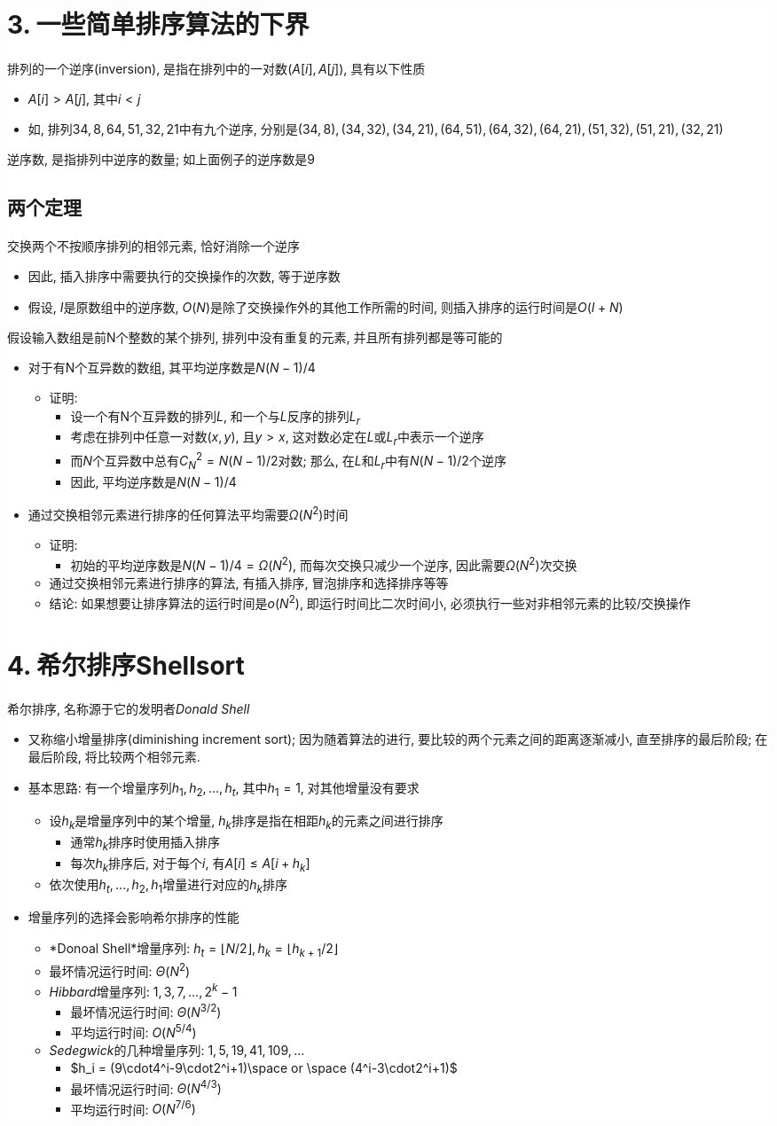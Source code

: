 # 3. 一些简单排序算法的下界

排列的一个逆序(inversion), 是指在排列中的一对数$(A[i],A[j])$, 具有以下性质

* $A[i] \gt A[j]$, 其中$i \lt j$

* 如, 排列$34,8,64,51,32,21$中有九个逆序, 分别是$(34,8),(34,32),(34,21),(64,51),(64,32),(64,21),(51,32),(51,21),(32,21)$

逆序数, 是指排列中逆序的数量; 如上面例子的逆序数是9

## 两个定理

交换两个不按顺序排列的相邻元素, 恰好消除一个逆序

* 因此, 插入排序中需要执行的交换操作的次数, 等于逆序数

* 假设, $I$是原数组中的逆序数, $O(N)$是除了交换操作外的其他工作所需的时间, 则插入排序的运行时间是$O(I+N)$

假设输入数组是前N个整数的某个排列, 排列中没有重复的元素,  并且所有排列都是等可能的

* 对于有N个互异数的数组, 其平均逆序数是$N(N-1)/4$
  * 证明: 
    * 设一个有N个互异数的排列$L$, 和一个与$L$反序的排列$L_r$
    * 考虑在排列中任意一对数$(x,y)$, 且$y\gt x$, 这对数必定在$L$或$L_r$中表示一个逆序
    * 而$N$个互异数中总有$C_N^2=N(N-1)/2$对数; 那么, 在$L$和$L_r$中有$N(N-1)/2$个逆序
    * 因此, 平均逆序数是$N(N-1)/4$

* 通过交换相邻元素进行排序的任何算法平均需要$\Omega(N^2)$时间
  * 证明: 
    * 初始的平均逆序数是$N(N-1)/4 = \Omega(N^2)$, 而每次交换只减少一个逆序, 因此需要$\Omega(N^2)$次交换
  * 通过交换相邻元素进行排序的算法, 有插入排序, 冒泡排序和选择排序等等
  * 结论: 如果想要让排序算法的运行时间是$o(N^2)$, 即运行时间比二次时间小, 必须执行一些对非相邻元素的比较/交换操作

# 4. 希尔排序Shellsort

希尔排序, 名称源于它的发明者*Donald Shell*

* 又称缩小增量排序(diminishing increment sort); 因为随着算法的进行, 要比较的两个元素之间的距离逐渐减小, 直至排序的最后阶段; 在最后阶段, 将比较两个相邻元素.

* 基本思路: 有一个增量序列$h_1,h_2,...,h_t$, 其中$h_1=1$, 对其他增量没有要求
  * 设$h_k$是增量序列中的某个增量, $h_k$排序是指在相距$h_k$的元素之间进行排序
    * 通常$h_k$排序时使用插入排序
    * 每次$h_k$排序后, 对于每个$i$, 有$A[i] \le A[i+h_k]$
  * 依次使用$h_t,...,h_2,h_1$增量进行对应的$h_k$排序
* 增量序列的选择会影响希尔排序的性能
  * *Donoal Shell​*增量序列: $h_t=\lfloor N/2\rfloor, h_k=\lfloor h_{k+1}/2\rfloor$
  * 最坏情况运行时间: $\Theta(N^2)$
  * *Hibbard*增量序列: $1,3,7,...,2^k-1$
    * 最坏情况运行时间: $\Theta(N^{3/2})$
    * 平均运行时间: $O(N^{5/4})$
  * *Sedegwick*的几种增量序列: $1,5,19,41,109,...$
    * $h_i = (9\cdot4^i-9\cdot2^i+1)\space or \space (4^i-3\cdot2^i+1)$ 
    * 最坏情况运行时间: $\Theta(N^{4/3})$
    * 平均运行时间: $O(N^{7/6})$
  